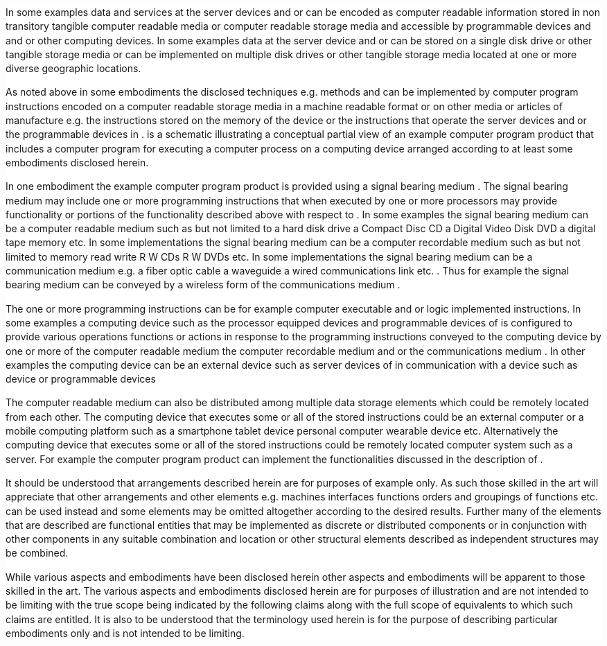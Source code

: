 In some examples data and services at the server devices and or can be encoded as computer readable information stored in non transitory tangible computer readable media or computer readable storage media and accessible by programmable devices and and or other computing devices. In some examples data at the server device and or can be stored on a single disk drive or other tangible storage media or can be implemented on multiple disk drives or other tangible storage media located at one or more diverse geographic locations.

As noted above in some embodiments the disclosed techniques e.g. methods and can be implemented by computer program instructions encoded on a computer readable storage media in a machine readable format or on other media or articles of manufacture e.g. the instructions stored on the memory of the device or the instructions that operate the server devices and or the programmable devices in . is a schematic illustrating a conceptual partial view of an example computer program product that includes a computer program for executing a computer process on a computing device arranged according to at least some embodiments disclosed herein.

In one embodiment the example computer program product is provided using a signal bearing medium . The signal bearing medium may include one or more programming instructions that when executed by one or more processors may provide functionality or portions of the functionality described above with respect to . In some examples the signal bearing medium can be a computer readable medium such as but not limited to a hard disk drive a Compact Disc CD a Digital Video Disk DVD a digital tape memory etc. In some implementations the signal bearing medium can be a computer recordable medium such as but not limited to memory read write R W CDs R W DVDs etc. In some implementations the signal bearing medium can be a communication medium e.g. a fiber optic cable a waveguide a wired communications link etc. . Thus for example the signal bearing medium can be conveyed by a wireless form of the communications medium .

The one or more programming instructions can be for example computer executable and or logic implemented instructions. In some examples a computing device such as the processor equipped devices and programmable devices of is configured to provide various operations functions or actions in response to the programming instructions conveyed to the computing device by one or more of the computer readable medium the computer recordable medium and or the communications medium . In other examples the computing device can be an external device such as server devices of in communication with a device such as device or programmable devices 

The computer readable medium can also be distributed among multiple data storage elements which could be remotely located from each other. The computing device that executes some or all of the stored instructions could be an external computer or a mobile computing platform such as a smartphone tablet device personal computer wearable device etc. Alternatively the computing device that executes some or all of the stored instructions could be remotely located computer system such as a server. For example the computer program product can implement the functionalities discussed in the description of .

It should be understood that arrangements described herein are for purposes of example only. As such those skilled in the art will appreciate that other arrangements and other elements e.g. machines interfaces functions orders and groupings of functions etc. can be used instead and some elements may be omitted altogether according to the desired results. Further many of the elements that are described are functional entities that may be implemented as discrete or distributed components or in conjunction with other components in any suitable combination and location or other structural elements described as independent structures may be combined.

While various aspects and embodiments have been disclosed herein other aspects and embodiments will be apparent to those skilled in the art. The various aspects and embodiments disclosed herein are for purposes of illustration and are not intended to be limiting with the true scope being indicated by the following claims along with the full scope of equivalents to which such claims are entitled. It is also to be understood that the terminology used herein is for the purpose of describing particular embodiments only and is not intended to be limiting.

